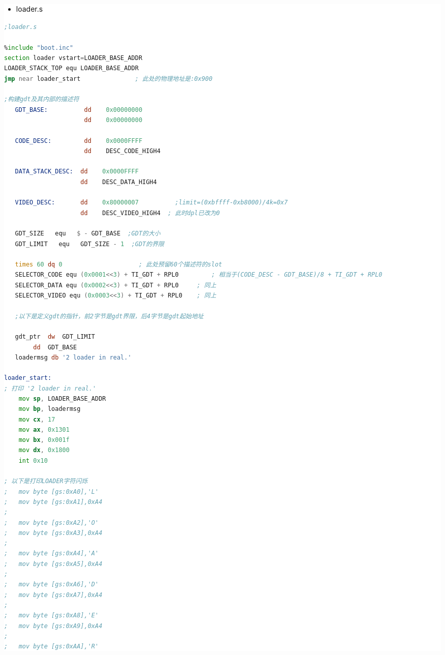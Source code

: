 - loader.s
```asm
;loader.s

%include "boot.inc"
section loader vstart=LOADER_BASE_ADDR
LOADER_STACK_TOP equ LOADER_BASE_ADDR
jmp near loader_start 		    	; 此处的物理地址是:0x900
   
;构建gdt及其内部的描述符
   GDT_BASE:   		  dd    0x00000000 
	       	   		  dd    0x00000000

   CODE_DESC:  		  dd    0x0000FFFF 
	           		  dd    DESC_CODE_HIGH4

   DATA_STACK_DESC:  dd    0x0000FFFF
		    		 dd    DESC_DATA_HIGH4

   VIDEO_DESC: 		 dd    0x80000007	       ;limit=(0xbffff-0xb8000)/4k=0x7
	       			 dd    DESC_VIDEO_HIGH4  ; 此时dpl已改为0

   GDT_SIZE   equ   $ - GDT_BASE  ;GDT的大小
   GDT_LIMIT   equ   GDT_SIZE -	1  ;GDT的界限
   
   times 60 dq 0					 ; 此处预留60个描述符的slot
   SELECTOR_CODE equ (0x0001<<3) + TI_GDT + RPL0         ; 相当于(CODE_DESC - GDT_BASE)/8 + TI_GDT + RPL0
   SELECTOR_DATA equ (0x0002<<3) + TI_GDT + RPL0	 ; 同上
   SELECTOR_VIDEO equ (0x0003<<3) + TI_GDT + RPL0	 ; 同上 

   ;以下是定义gdt的指针，前2字节是gdt界限，后4字节是gdt起始地址

   gdt_ptr  dw  GDT_LIMIT 
	    dd  GDT_BASE
   loadermsg db '2 loader in real.'

loader_start:
; 打印 '2 loader in real.'
    mov sp, LOADER_BASE_ADDR
    mov bp, loadermsg
    mov cx, 17
    mov ax, 0x1301
    mov bx, 0x001f
    mov dx, 0x1800
    int 0x10

; 以下是打印LOADER字符闪烁
;   mov byte [gs:0xA0],'L'
;   mov byte [gs:0xA1],0xA4
;   
;   mov byte [gs:0xA2],'O'
;   mov byte [gs:0xA3],0xA4
;   
;   mov byte [gs:0xA4],'A'
;   mov byte [gs:0xA5],0xA4
;   
;   mov byte [gs:0xA6],'D'
;   mov byte [gs:0xA7],0xA4
;   
;   mov byte [gs:0xA8],'E'
;   mov byte [gs:0xA9],0xA4
;   
;   mov byte [gs:0xAA],'R'
```